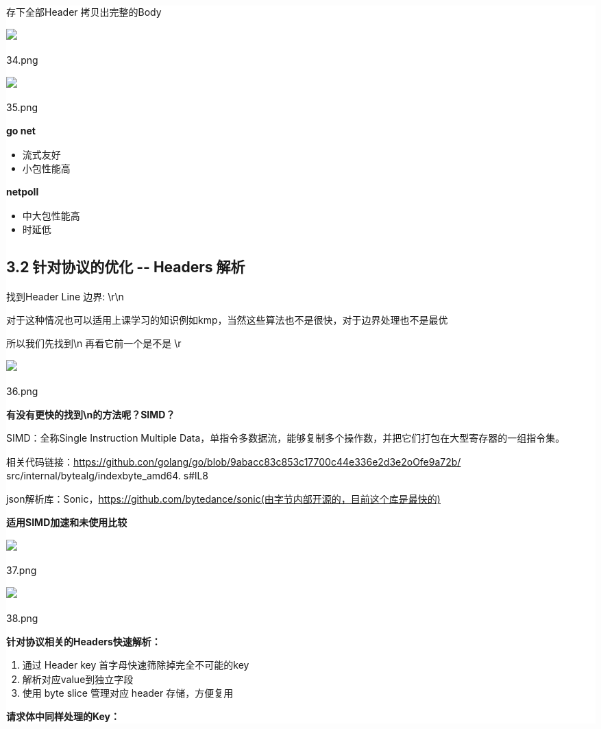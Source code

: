 存下全部Header 拷贝出完整的Body

![](https://ask.qcloudimg.com/http-save/yehe-9978966/6eb8de73b30d32fae10c73ad40e8a55b.png)

34.png

![](https://ask.qcloudimg.com/http-save/yehe-9978966/83675c261770e5aee15938748b23e1dc.png)

35.png

**go net**

- 流式友好
- 小包性能高

**netpoll**

- 中大包性能高
- 时延低

## **3.2 针对协议的优化 -- Headers 解析**

找到Header Line 边界: \r\n

对于这种情况也可以适用上课学习的知识例如kmp，当然这些算法也不是很快，对于边界处理也不是最优

所以我们先找到\n 再看它前一个是不是 \r

![](https://ask.qcloudimg.com/http-save/yehe-9978966/e6c9e68b8db3d54acac6cf80b8750240.png)

36.png

**有没有更快的找到\n的方法呢？SIMD？**

SIMD：全称Single Instruction Multiple Data，单指令多数据流，能够复制多个操作数，并把它们打包在大型寄存器的一组指令集。

相关代码链接：https://github.con/golang/go/blob/9abacc83c853c17700c44e336e2d3e2oOfe9a72b/ src/internal/bytealg/indexbyte_amd64. s#lL8

json解析库：Sonic，https://github.com/bytedance/sonic(由字节内部开源的，目前这个库是最快的)

**适用SIMD加速和未使用比较**

![](https://ask.qcloudimg.com/http-save/yehe-9978966/a0ad11a78d7a9bdf2899730af101a192.png)

37.png

![](https://ask.qcloudimg.com/http-save/yehe-9978966/7d094f10c8af21f8f9ad7ff81fd63180.png)

38.png

**针对协议相关的Headers快速解析：**

1. 通过 Header key 首字母快速筛除掉完全不可能的key
2. 解析对应value到独立字段
3. 使用 byte slice 管理对应 header 存储，方便复用

**请求体中同样处理的Key：**
